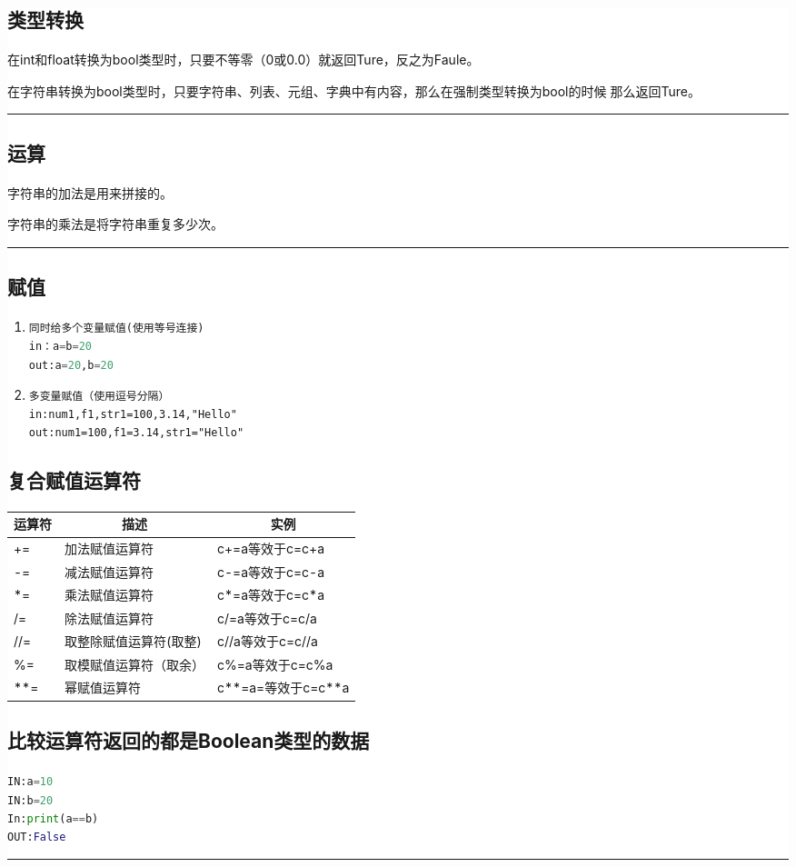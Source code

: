 ## 类型转换

在int和float转换为bool类型时，只要不等零（0或0.0）就返回Ture，反之为Faule。

在字符串转换为bool类型时，只要字符串、列表、元组、字典中有内容，那么在强制类型转换为bool的时候 那么返回Ture。

---

## 运算

字符串的加法是用来拼接的。

字符串的乘法是将字符串重复多少次。

---

## 赋值

1. ```python
   同时给多个变量赋值(使用等号连接)
   in：a=b=20
   out:a=20,b=20
   ```

2. ~~~
   多变量赋值（使用逗号分隔）
   in:num1,f1,str1=100,3.14,"Hello"
   out:num1=100,f1=3.14,str1="Hello"
   ~~~

## 复合赋值运算符

| 运算符 | 描述                   | 实例                   |
| ------ | ---------------------- | ---------------------- |
| +=     | 加法赋值运算符         | c+=a等效于c=c+a        |
| -=     | 减法赋值运算符         | c-=a等效于c=c-a        |
| *=     | 乘法赋值运算符         | c\*=a等效于c=c\*a      |
| /=     | 除法赋值运算符         | c/=a等效于c=c/a        |
| //=    | 取整除赋值运算符(取整) | c//a等效于c=c//a       |
| %=     | 取模赋值运算符（取余） | c%=a等效于c=c%a        |
| **=    | 幂赋值运算符           | c\*\*=a=等效于c=c\*\*a |

##  比较运算符返回的都是Boolean类型的数据

```Python
IN:a=10
IN:b=20
In:print(a==b)
OUT:False
```

---
